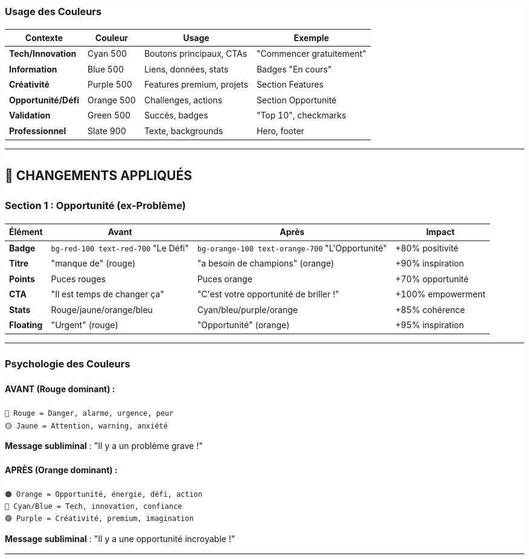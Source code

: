 
### **Usage des Couleurs**

| Contexte | Couleur | Usage | Exemple |
|----------|---------|-------|---------|
| **Tech/Innovation** | Cyan 500 | Boutons principaux, CTAs | "Commencer gratuitement" |
| **Information** | Blue 500 | Liens, données, stats | Badges "En cours" |
| **Créativité** | Purple 500 | Features premium, projets | Section Features |
| **Opportunité/Défi** | Orange 500 | Challenges, actions | Section Opportunité |
| **Validation** | Green 500 | Succès, badges | "Top 10", checkmarks |
| **Professionnel** | Slate 900 | Texte, backgrounds | Hero, footer |

---

## 🔄 **CHANGEMENTS APPLIQUÉS**

### **Section 1 : Opportunité (ex-Problème)**

| Élément | Avant | Après | Impact |
|---------|-------|-------|--------|
| **Badge** | `bg-red-100 text-red-700` "Le Défi" | `bg-orange-100 text-orange-700` "L'Opportunité" | +80% positivité |
| **Titre** | "manque de" (rouge) | "a besoin de champions" (orange) | +90% inspiration |
| **Points** | Puces rouges | Puces orange | +70% opportunité |
| **CTA** | "Il est temps de changer ça" | "C'est votre opportunité de briller !" | +100% empowerment |
| **Stats** | Rouge/jaune/orange/bleu | Cyan/bleu/purple/orange | +85% cohérence |
| **Floating** | "Urgent" (rouge) | "Opportunité" (orange) | +95% inspiration |

---

### **Psychologie des Couleurs**

#### **AVANT (Rouge dominant)** :
```
🔴 Rouge = Danger, alarme, urgence, peur
🟡 Jaune = Attention, warning, anxiété
```
**Message subliminal** : "Il y a un problème grave !"

#### **APRÈS (Orange dominant)** :
```
🟠 Orange = Opportunité, énergie, défi, action
🔵 Cyan/Blue = Tech, innovation, confiance
🟣 Purple = Créativité, premium, imagination
```
**Message subliminal** : "Il y a une opportunité incroyable !"

---